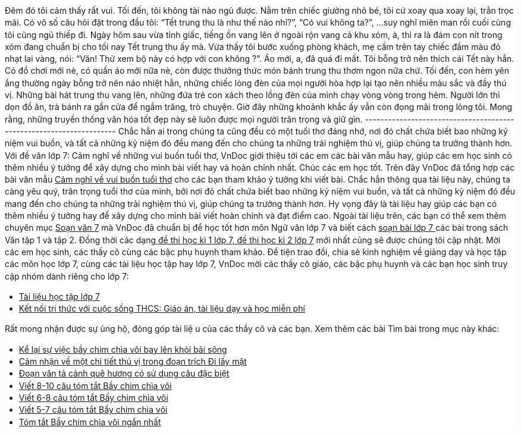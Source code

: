 Đêm đó tôi cảm thấy rất vui. Tối đến, tôi không tài nào ngủ được. Nằm trên chiếc giường nhỏ bé, tôi cứ xoay qua xoay lại, trằn trọc mãi. Có vô số câu hỏi đặt trong đầu tôi: “Tết trung thu là như thế nào nhỉ?”, “Có vui không ta?”, ...suy nghĩ miên man rồi cuối cùng tôi cũng ngủ thiếp đi. Ngày hôm sau vừa tỉnh giấc, tiếng ồn vang lên ở ngoài rộn vang cả khu xóm, à, thì ra là đám con nít trong xóm đang chuẩn bị cho tối nay Tết trung thu ấy mà. Vừa thấy tôi bước xuống phòng khách, mẹ cầm trên tay chiếc đầm màu đỏ nhạt lai vàng, nói: “Văn\! Thử xem bộ này có hợp với con không ?”. Áo mới, a, đã quá đi mất. Tôi bỗng trở nên thích cái Tết này hẳn. Có đồ chơi mới nè, có quần áo mới nữa nè, còn được thưởng thức món bánh trung thu thơm ngon nữa chứ. Tối đến, con hẻm yên ắng thường ngày bỗng trở nên náo nhiệt hẳn, những chiếc lòng đèn của mọi người hòa hợp lại tạo nên nhiều màu sắc và đầy thú vị. Những bài hát trung thu vang lên, những đứa trẻ con xách theo lồng đèn của mình chạy vòng vòng trong hẻm. Người lớn thì dọn đồ ăn, trà bánh ra gần cửa để ngắm trăng, trò chuyện. Giờ đây những khoảnh khắc ấy vẫn còn đọng mãi trong lòng tôi.
Mong rằng, những truyền thống văn hóa tốt đẹp này sẽ luôn được mọi người trân trọng và giữ gìn.
\--------------------------------------------------------------------
Chắc hẳn ai trong chúng ta cũng đều có một tuổi thơ đáng nhớ, nơi đó chất chứa biết bao những kỷ niệm vui buồn, và tất cả những kỷ niệm đó đều mang đến cho chúng ta những trải nghiệm thú vị, giúp chúng ta trưởng thành hơn. Với đề văn lớp 7: Cảm nghĩ về những vui buồn tuổi thơ, VnDoc giới thiệu tới các em các bài văn mẫu hay, giúp các em học sinh có thêm nhiều ý tưởng để xây dựng cho mình bài viết hay và hoàn chỉnh nhất. Chúc các em học tốt. 
Trên đây VnDoc đã tổng hợp các bài văn mẫu [Cảm nghĩ về vui buồn tuổi thơ](<https://vndoc.com/cam-nghi-ve-vui-buon-tuoi-tho-170022>) cho các bạn tham khảo ý tưởng khi viết bài. Chắc hẳn thông qua tài liệu này, chúng ta càng yêu quý, trân trọng tuổi thơ của mình, bởi nơi đó chất chứa biết bao những kỷ niệm vui buồn, và tất cả những kỷ niệm đó đều mang đến cho chúng ta những trải nghiệm thú vị, giúp chúng ta trưởng thành hơn. Hy vọng đây là tài liệu hay giúp các bạn có thêm nhiều ý tưởng hay để xây dựng cho mình bài viết hoàn chỉnh và đạt điểm cao. 
Ngoài tài liệu trên, các bạn có thể xem thêm chuyên mục [Soạn văn 7](<https://vndoc.com/soan-van-lop7>) mà VnDoc đã chuẩn bị để học tốt hơn môn Ngữ văn lớp 7 và biết cách [soạn bài lớp 7 ](<https://vndoc.com/soan-bai-lop7>)các bài trong  sách Văn tập 1 và tập 2. Đồng thời các dạng[ đề thi học kì 1 lớp 7, ](<https://vndoc.com/de-thi-hoc-ki-1-lop7>)[đề thi học kì 2 lớp 7](<https://vndoc.com/de-thi-hoc-ki-2-lop7>) mới nhất cũng sẽ được chúng tôi cập nhật. Mời các em học sinh, các thầy cô cùng các bậc phụ huynh tham khảo.
Để tiện trao đổi, chia sẻ kinh nghiệm về giảng dạy và học tập các môn học lớp 7, cùng các tài liệu học tập hay lớp 7, VnDoc mời các thầy cô giáo, các bậc phụ huynh và các bạn học sinh truy cập nhóm dành riêng cho lớp 7:
  * [Tài liệu học tập lớp 7](<https://vndoc.com/goto?q=aHR0cHM6Ly93d3cuZmFjZWJvb2suY29tL2dyb3Vwcy9UYWkubGlldS5ob2MudGFwLmxvcC43LlZORE9D>)
  * [Kết nối tri thức với cuộc sống THCS: Giáo án, tài liệu dạy và học miễn phí](<https://vndoc.com/goto?q=aHR0cHM6Ly93d3cuZmFjZWJvb2suY29tL2dyb3Vwcy83NjExNzMyMjc5MjI3MjIv>)

Rất mong nhận được sự ủng hộ, đóng góp tài liệ u của các thầy cô và các bạn.
Xem thêm các bài Tìm bài trong mục này khác:
  * [Kể lại sự việc bầy chim chìa vôi bay lên khỏi bãi sông](</viet-doan-van-ke-lai-su-viec-bay-chim-chia-voi-bay-len-khoi-bai-song-272254>)
  * [Cảm nhận về một chi tiết thú vị trong đoạn trích Đi lấy mật](</cam-nhan-cua-em-ve-mot-chi-tiet-thu-vi-trong-doan-trich-di-lay-mat-272263>)
  * [Đoạn văn tả cảnh quê hương có sử dụng câu đặc biệt](</viet-doan-van-ngan-khoang-5-7-cau-ta-canh-que-huong-trong-do-co-mot-vai-cau-dac-biet-163425>)
  * [Viết 8-10 câu tóm tắt Bầy chim chìa vôi](</tom-tat-van-ban-bay-chim-chia-voi-8-den-10-cau-276287>)
  * [Viết 6-8 câu tóm tắt Bầy chim chìa vôi](</tom-tat-van-ban-bay-chim-chia-voi-tu-6-den-8-cau-276288>)
  * [Viết 5-7 câu tóm tắt Bầy chim chìa vôi](</tom-tat-van-ban-bay-chim-chia-voi-5-7-cau-276289>)
  * [Tóm tắt Bầy chim chìa vôi ngắn nhất](</tom-tat-van-ban-bay-chim-chia-voi-ngan-nhat-276571>)

